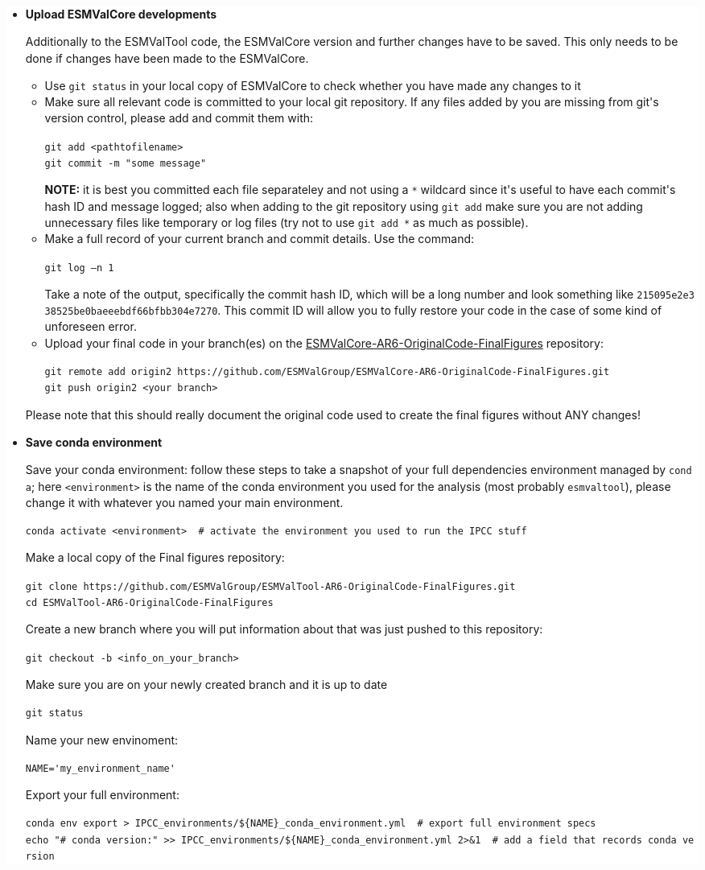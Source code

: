 - **Upload ESMValCore developments**

  Additionally to the ESMValTool code, the ESMValCore version and further changes have to be saved. This only needs to be done if  changes have been made to the ESMValCore.
  - Use `git status` in your local copy of ESMValCore to check whether you have made any changes to it
  - Make sure all relevant code is committed to your local git repository. If any files added by you are missing from git's version control, please add and commit them with:
    ```
    git add <pathtofilename>
    git commit -m "some message"
    ```
    **NOTE:** it is best you committed each file separateley and not using a `*` wildcard since it's useful to have each commit's hash ID and message logged; also when adding to the git repository using `git add` make sure you are not adding unnecessary files like temporary or log files (try not to use `git add *` as much as possible).
  - Make a full record of your current branch and commit details. Use the command:
    ```
    git log –n 1
    ```
    Take a note of the output, specifically the commit hash ID, which will be a long number and look something like `215095e2e338525be0baeeebdf66bfbb304e7270`. This commit ID will allow you to fully restore your code in the case of some kind of unforeseen error.
  - Upload your final code in your branch(es) on the [ESMValCore-AR6-OriginalCode-FinalFigures](https://github.com/ESMValGroup/ESMValCore-AR6-OriginalCode-FinalFigures) repository:
    ```
    git remote add origin2 https://github.com/ESMValGroup/ESMValCore-AR6-OriginalCode-FinalFigures.git
    git push origin2 <your branch> 
    ```
  Please note that this should really document the original code used to create the final figures without ANY changes!

- **Save conda environment**

  Save your conda environment: follow these steps to take a snapshot of your full dependencies environment managed by `conda`; here `<environment>` is the name of the conda environment you used for the analysis (most probably `esmvaltool`), please change it with whatever you named your main environment.
  ```
  conda activate <environment>  # activate the environment you used to run the IPCC stuff
  ```
  
  Make a local copy of the Final figures repository:
  ```
  git clone https://github.com/ESMValGroup/ESMValTool-AR6-OriginalCode-FinalFigures.git
  cd ESMValTool-AR6-OriginalCode-FinalFigures
  ```
  
  Create a new branch where you will put information about <your branch> that was just pushed to this repository:
  ```
  git checkout -b <info_on_your_branch>
  ```
  
  Make sure you are on your newly created branch and it is up to date
  ```
  git status
  ```
  Name your new envinoment:
  ```
  NAME='my_environment_name'
  ```
  Export your full environment:
  ```
  conda env export > IPCC_environments/${NAME}_conda_environment.yml  # export full environment specs
  echo "# conda version:" >> IPCC_environments/${NAME}_conda_environment.yml 2>&1  # add a field that records conda version
  ```